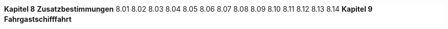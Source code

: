 <tr class="even">
<td><strong>Kapitel 8</strong></td>
</tr>
<tr class="odd">
<td><strong>Zusatzbestimmungen</strong></td>
</tr>
<tr class="even">
<td></td>
</tr>
<tr class="odd">
<td>8.01</td>
</tr>
<tr class="even">
<td>8.02</td>
</tr>
<tr class="odd">
<td>8.03</td>
</tr>
<tr class="even">
<td>8.04</td>
</tr>
<tr class="odd">
<td>8.05</td>
</tr>
<tr class="even">
<td>8.06</td>
</tr>
<tr class="odd">
<td>8.07</td>
</tr>
<tr class="even">
<td>8.08</td>
</tr>
<tr class="odd">
<td>8.09</td>
</tr>
<tr class="even">
<td>8.10</td>
</tr>
<tr class="odd">
<td>8.11</td>
</tr>
<tr class="even">
<td>8.12</td>
</tr>
<tr class="odd">
<td>8.13</td>
</tr>
<tr class="even">
<td>8.14</td>
</tr>
<tr class="odd">
<td></td>
</tr>
<tr class="even">
<td><strong>Kapitel 9</strong></td>
</tr>
<tr class="odd">
<td>  <strong>Fahrgastschifffahrt</strong></td>
</tr>
<tr class="even">
<td></td>
</tr>
<tr class="odd">